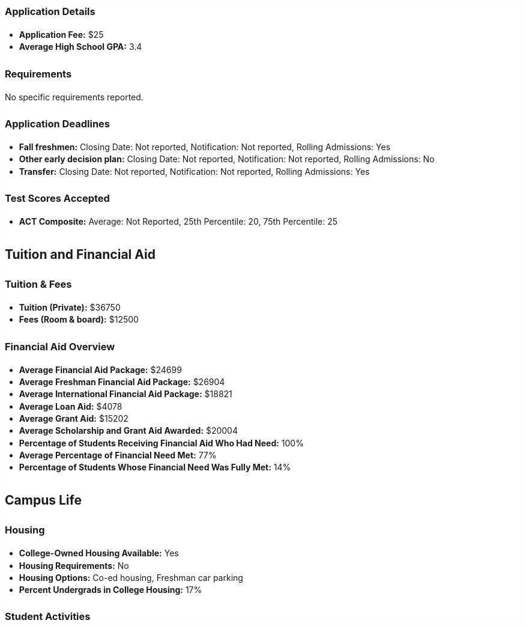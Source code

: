 ### Application Details

- **Application Fee:** $25
- **Average High School GPA:** 3.4

### Requirements

No specific requirements reported.

### Application Deadlines

- **Fall freshmen:** Closing Date: Not reported, Notification: Not reported, Rolling Admissions: Yes
- **Other early decision plan:** Closing Date: Not reported, Notification: Not reported, Rolling Admissions: No
- **Transfer:** Closing Date: Not reported, Notification: Not reported, Rolling Admissions: Yes

### Test Scores Accepted

- **ACT Composite:** Average: Not Reported, 25th Percentile: 20, 75th Percentile: 25

## Tuition and Financial Aid

### Tuition & Fees

- **Tuition (Private):** $36750
- **Fees (Room & board):** $12500

### Financial Aid Overview

- **Average Financial Aid Package:** $24699
- **Average Freshman Financial Aid Package:** $26904
- **Average International Financial Aid Package:** $18821
- **Average Loan Aid:** $4078
- **Average Grant Aid:** $15202
- **Average Scholarship and Grant Aid Awarded:** $20004
- **Percentage of Students Receiving Financial Aid Who Had Need:** 100%
- **Average Percentage of Financial Need Met:** 77%
- **Percentage of Students Whose Financial Need Was Fully Met:** 14%

## Campus Life

### Housing

- **College-Owned Housing Available:** Yes
- **Housing Requirements:** No
- **Housing Options:** Co-ed housing, Freshman car parking
- **Percent Undergrads in College Housing:** 17%

### Student Activities
